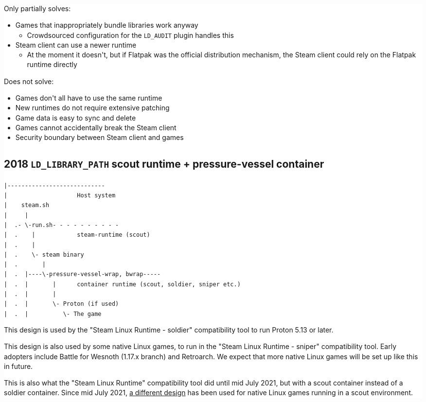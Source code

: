 Only partially solves:

  * Games that inappropriately bundle libraries work anyway
      - Crowdsourced configuration for the `LD_AUDIT` plugin handles this
  * Steam client can use a newer runtime
      - At the moment it doesn't, but if Flatpak was the official
        distribution mechanism, the Steam client could rely on the Flatpak
        runtime directly

Does not solve:

  * Games don't all have to use the same runtime
  * New runtimes do not require extensive patching
  * Game data is easy to sync and delete
  * Games cannot accidentally break the Steam client
  * Security boundary between Steam client and games

## <a name="pressure-vessel-2019">2018 `LD_LIBRARY_PATH` scout runtime + pressure-vessel container</a>

    |----------------------------
    |                    Host system
    |    steam.sh
    |     |
    |  .- \-run.sh- - - - - - - - - -
    |  .    |            steam-runtime (scout)
    |  .    |
    |  .    \- steam binary
    |  .       |
    |  .  |----\-pressure-vessel-wrap, bwrap-----
    |  .  |       |      container runtime (scout, soldier, sniper etc.)
    |  .  |       |
    |  .  |       \- Proton (if used)
    |  .  |          \- The game

This design is used by the "Steam Linux Runtime - soldier" compatibility
tool to run Proton 5.13 or later.

This design is also used by some native Linux games, to run in the
"Steam Linux Runtime - sniper" compatibility tool.
Early adopters include Battle for Wesnoth (1.17.x branch) and Retroarch.
We expect that more native Linux games will be set up like this in future.

This is also what the "Steam Linux Runtime" compatibility tool did
until mid July 2021, but with a scout container instead of a soldier
container. Since mid July 2021,
[a different design](#pressure-vessel-scout-on-srt2)
has been used for native Linux games running in a scout environment.
